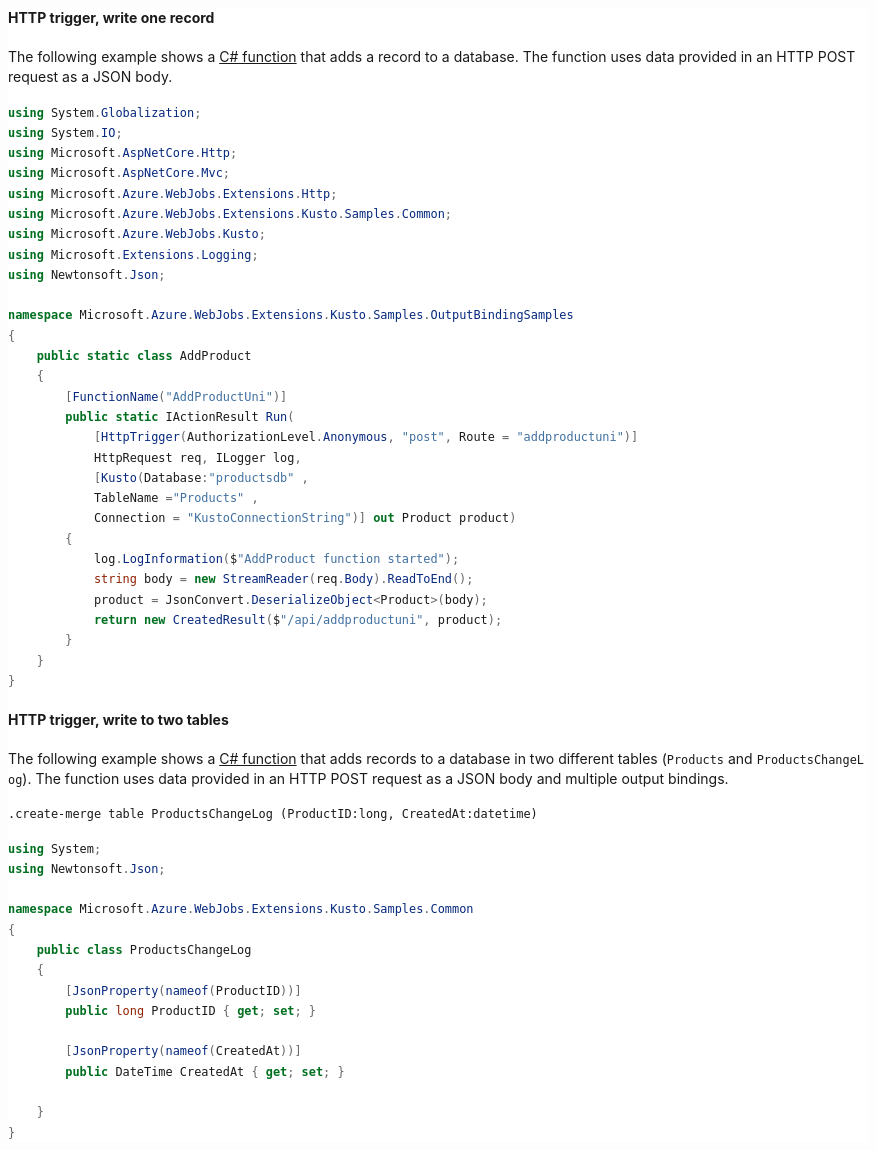 <a id="http-trigger-write-one-record-c"></a>

#### HTTP trigger, write one record

The following example shows a [C# function](functions-dotnet-class-library.md) that adds a record to a database. The function uses data provided in an HTTP POST request as a JSON body.

```cs
using System.Globalization;
using System.IO;
using Microsoft.AspNetCore.Http;
using Microsoft.AspNetCore.Mvc;
using Microsoft.Azure.WebJobs.Extensions.Http;
using Microsoft.Azure.WebJobs.Extensions.Kusto.Samples.Common;
using Microsoft.Azure.WebJobs.Kusto;
using Microsoft.Extensions.Logging;
using Newtonsoft.Json;

namespace Microsoft.Azure.WebJobs.Extensions.Kusto.Samples.OutputBindingSamples
{
    public static class AddProduct
    {
        [FunctionName("AddProductUni")]
        public static IActionResult Run(
            [HttpTrigger(AuthorizationLevel.Anonymous, "post", Route = "addproductuni")]
            HttpRequest req, ILogger log,
            [Kusto(Database:"productsdb" ,
            TableName ="Products" ,
            Connection = "KustoConnectionString")] out Product product)
        {
            log.LogInformation($"AddProduct function started");
            string body = new StreamReader(req.Body).ReadToEnd();
            product = JsonConvert.DeserializeObject<Product>(body);
            return new CreatedResult($"/api/addproductuni", product);
        }
    }
}
```

<a id="http-trigger-write-to-two-tables-c"></a>

#### HTTP trigger, write to two tables

The following example shows a [C# function](functions-dotnet-class-library.md) that adds records to a database in two different tables (`Products` and `ProductsChangeLog`). The function uses data provided in an HTTP POST request as a JSON body and multiple output bindings.

```kusto
.create-merge table ProductsChangeLog (ProductID:long, CreatedAt:datetime)
```

```cs
using System;
using Newtonsoft.Json;

namespace Microsoft.Azure.WebJobs.Extensions.Kusto.Samples.Common
{
    public class ProductsChangeLog
    {
        [JsonProperty(nameof(ProductID))]
        public long ProductID { get; set; }

        [JsonProperty(nameof(CreatedAt))]
        public DateTime CreatedAt { get; set; }

    }
}
```